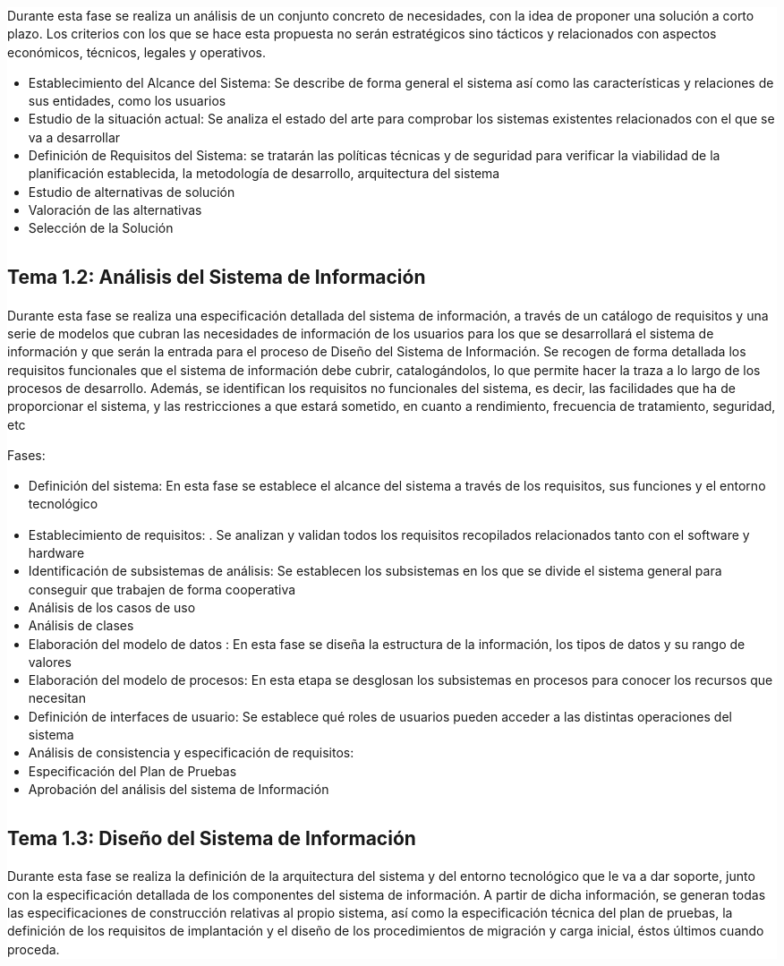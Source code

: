 Durante esta fase se realiza un análisis de  un  conjunto  concreto  de  necesidades,  con  la  idea  de  proponer  una  solución  a  corto plazo.  Los  criterios  con  los  que  se  hace  esta  propuesta  no  serán  estratégicos  sino  tácticos  y relacionados con aspectos económicos, técnicos, legales y operativos.

* Establecimiento del Alcance del Sistema: Se describe de forma general el sistema así como las características y relaciones de sus entidades, como los usuarios
* Estudio de la situación actual: Se analiza el estado del arte para comprobar los sistemas existentes relacionados con el que se va a desarrollar
* Definición de Requisitos del Sistema: se tratarán las políticas técnicas y de seguridad para verificar la viabilidad de la planificación establecida, la metodología de desarrollo, arquitectura del sistema
* Estudio de alternativas de solución
* Valoración de las alternativas
* Selección de la Solución

## Tema 1.2: Análisis del Sistema de Información

Durante esta fase se realiza una especificación  detallada del sistema de información, a través de un catálogo de requisitos y una serie de modelos que cubran las necesidades de información de los usuarios para los que se desarrollará el sistema de información y que serán la entrada para el proceso de Diseño del Sistema de Información. Se recogen de forma detallada los requisitos funcionales que  el  sistema  de  información  debe cubrir, catalogándolos, lo que permite hacer la  traza a lo largo de  los procesos de  desarrollo. Además,  se  identifican  los  requisitos  no  funcionales  del  sistema,  es  decir,  las  facilidades  que ha  de  proporcionar  el  sistema,  y las  restricciones a  que  estará  sometido, en  cuanto  a rendimiento, frecuencia de tratamiento, seguridad, etc

Fases:

* Definición del sistema:  En esta fase se establece el alcance del sistema a través de los requisitos, sus funciones y el entorno tecnológico

- Establecimiento de requisitos: . Se analizan y validan todos los requisitos recopilados relacionados tanto con el software y hardware
- Identificación de subsistemas de análisis: Se establecen los subsistemas en los que se divide el sistema general para conseguir que trabajen de forma cooperativa
- Análisis de los casos de uso 
- Análisis de clases 
- Elaboración del modelo de datos :  En esta fase se diseña la estructura de la información, los tipos de datos y su rango de valores
- Elaboración del modelo de procesos: En esta etapa se desglosan los subsistemas en procesos para conocer los recursos que necesitan
- Definición de interfaces de usuario:  Se establece qué roles de usuarios pueden acceder a las distintas operaciones del sistema 
- Análisis de consistencia y especificación de requisitos: 
- Especificación del Plan de Pruebas
- Aprobación del análisis del sistema de Información

## Tema 1.3: Diseño del Sistema de Información 

Durante esta fase se realiza la definición  de  la  arquitectura  del  sistema  y  del  entorno  tecnológico  que  le  va  a  dar soporte, junto con la especificación detallada de los componentes del sistema de información. A partir de dicha información, se generan todas las especificaciones de construcción relativas al propio sistema, así como la especificación técnica del plan de pruebas, la definición de los requisitos  de  implantación y  el  diseño  de  los  procedimientos  de  migración  y  carga  inicial, éstos últimos cuando proceda.
